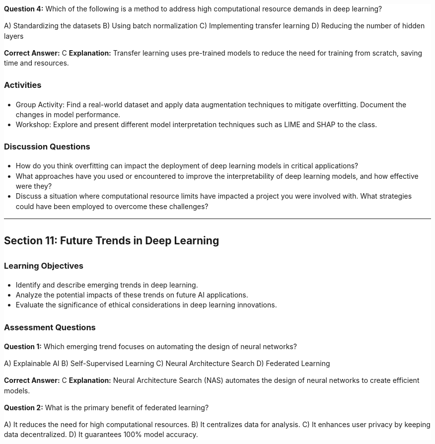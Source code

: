 **Question 4:** Which of the following is a method to address high computational resource demands in deep learning?

  A) Standardizing the datasets
  B) Using batch normalization
  C) Implementing transfer learning
  D) Reducing the number of hidden layers

**Correct Answer:** C
**Explanation:** Transfer learning uses pre-trained models to reduce the need for training from scratch, saving time and resources.

### Activities
- Group Activity: Find a real-world dataset and apply data augmentation techniques to mitigate overfitting. Document the changes in model performance.
- Workshop: Explore and present different model interpretation techniques such as LIME and SHAP to the class.

### Discussion Questions
- How do you think overfitting can impact the deployment of deep learning models in critical applications?
- What approaches have you used or encountered to improve the interpretability of deep learning models, and how effective were they?
- Discuss a situation where computational resource limits have impacted a project you were involved with. What strategies could have been employed to overcome these challenges?

---

## Section 11: Future Trends in Deep Learning

### Learning Objectives
- Identify and describe emerging trends in deep learning.
- Analyze the potential impacts of these trends on future AI applications.
- Evaluate the significance of ethical considerations in deep learning innovations.

### Assessment Questions

**Question 1:** Which emerging trend focuses on automating the design of neural networks?

  A) Explainable AI
  B) Self-Supervised Learning
  C) Neural Architecture Search
  D) Federated Learning

**Correct Answer:** C
**Explanation:** Neural Architecture Search (NAS) automates the design of neural networks to create efficient models.

**Question 2:** What is the primary benefit of federated learning?

  A) It reduces the need for high computational resources.
  B) It centralizes data for analysis.
  C) It enhances user privacy by keeping data decentralized.
  D) It guarantees 100% model accuracy.
